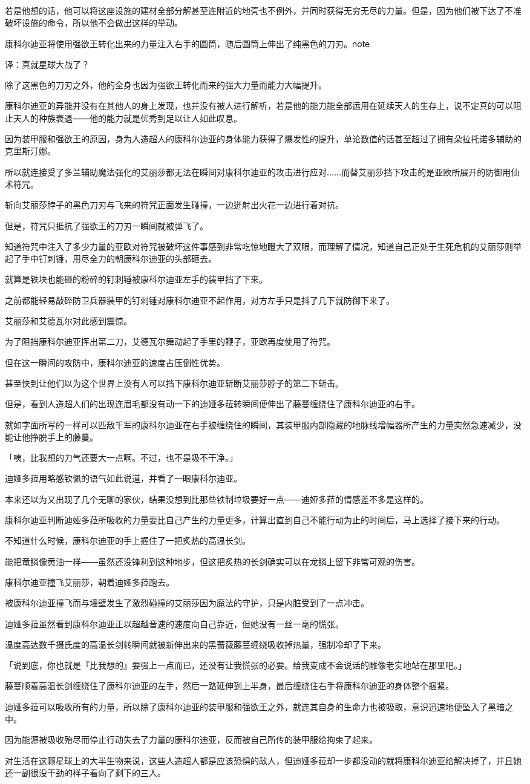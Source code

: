 若是他想的话，他可以将这座设施的建材全部分解甚至连附近的地壳也不例外，并同时获得无穷无尽的力量。但是，因为他们被下达了不准破坏设施的命令，所以他不会做出这样的举动。

康科尔迪亚将使用强欲王转化出来的力量注入右手的圆筒，随后圆筒上伸出了纯黑色的刀刃。note

译：真就星球大战了？

除了这黑色的刀刃之外，他的全身也因为强欲王转化而来的强大力量而能力大幅提升。

康科尔迪亚的异能并没有在其他人的身上发现，也并没有被人进行解析，若是他的能力能全部运用在延续天人的生存上，说不定真的可以阻止天人的种族衰退——他的能力就是优秀到足以让人如此叹息。

因为装甲服和强欲王的原因，身为人造超人的康科尔迪亚的身体能力获得了爆发性的提升，单论数值的话甚至超过了拥有朵拉托诺多辅助的克里斯汀娜。

所以就连接受了多兰辅助魔法强化的艾丽莎都无法在瞬间对康科尔迪亚的攻击进行应对……而替艾丽莎挡下攻击的是亚欧所展开的防御用仙术符咒。

斩向艾丽莎脖子的黑色刀刃与飞来的符咒正面发生碰撞，一边迸射出火花一边进行着对抗。

但是，符咒只抵抗了强欲王的刀刃一瞬间就被弹飞了。

知道符咒中注入了多少力量的亚欧对符咒被破坏这件事感到非常吃惊地瞪大了双眼，而理解了情况，知道自己正处于生死危机的艾丽莎则举起了手中钉刺锤，用尽全力的朝康科尔迪亚的头部砸去。

就算是铁块也能砸的粉碎的钉刺锤被康科尔迪亚左手的装甲挡了下来。

之前都能轻易敲碎防卫兵器装甲的钉刺锤对康科尔迪亚不起作用，对方左手只是抖了几下就防御下来了。

艾丽莎和艾德瓦尔对此感到震惊。

为了阻挡康科尔迪亚挥出第二刀，艾德瓦尔舞动起了手里的鞭子，亚欧再度使用了符咒。

但在这一瞬间的攻防中，康科尔迪亚的速度占压倒性优势。

甚至快到让他们以为这个世界上没有人可以挡下康科尔迪亚斩断艾丽莎脖子的第二下斩击。

但是，看到人造超人们的出现连眉毛都没有动一下的迪娅多菈转瞬间便伸出了藤蔓缠绕住了康科尔迪亚的右手。

就如字面所写的一样可以匹敌千军的康科尔迪亚在右手被缠绕住的瞬间，其装甲服内部隐藏的地脉线增幅器所产生的力量突然急速减少，没能让他挣脱手上的藤蔓。

「咦，比我想的力气还要大一点啊。不过，也不是吸不干净。」

迪娅多菈用略感钦佩的语气如此说道，并看了一眼康科尔迪亚。

本来还以为又出现了几个无聊的家伙，结果没想到比那些铁制垃圾要好一点——迪娅多菈的情感差不多是这样的。

康科尔迪亚判断迪娅多菈所吸收的力量要比自己产生的力量更多，计算出直到自己不能行动为止的时间后，马上选择了接下来的行动。

不知道什么时候，康科尔迪亚的手上握住了一把炙热的高温长剑。

能把竜鳞像黄油一样——虽然还没锋利到这种地步，但这把炙热的长剑确实可以在龙鳞上留下非常可观的伤害。

康科尔迪亚撞飞艾丽莎，朝着迪娅多菈跑去。

被康科尔迪亚撞飞而与墙壁发生了激烈碰撞的艾丽莎因为魔法的守护，只是内脏受到了一点冲击。

迪娅多菈虽然看到康科尔迪亚正以超越音速的速度向自己靠近，但她没有一丝一毫的慌张。

温度高达数千摄氏度的高温长剑转瞬间就被新伸出来的黑蔷薇藤蔓缠绕吸收掉热量，强制冷却了下来。

「说到底，你也就是『比我想的』要强上一点而已，还没有让我慌张的必要。给我变成不会说话的雕像老实地站在那里吧。」

藤蔓顺着高温长剑缠绕住了康科尔迪亚的左手，然后一路延伸到上半身，最后缠绕住右手将康科尔迪亚的身体整个捆紧。

迪娅多菈可以吸收所有的力量，所以除了康科尔迪亚的装甲服和强欲王之外，就连其自身的生命力也被吸取，意识迅速地便坠入了黑暗之中。

因为能源被吸收殆尽而停止行动失去了力量的康科尔迪亚，反而被自己所传的装甲服给拘束了起来。

对生活在这颗星球上的大半生物来说，这些人造超人都是应该恐惧的敌人，但迪娅多菈却一步都没动的就将康科尔迪亚给解决掉了，并且她还一副很没干劲的样子看向了剩下的三人。
